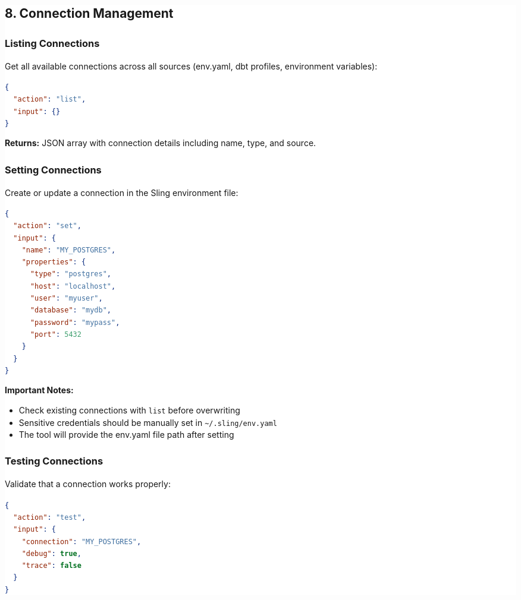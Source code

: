 
## 8. Connection Management

### Listing Connections

Get all available connections across all sources (env.yaml, dbt profiles, environment variables):

```json
{
  "action": "list",
  "input": {}
}
```

**Returns:** JSON array with connection details including name, type, and source.

### Setting Connections

Create or update a connection in the Sling environment file:

```json
{
  "action": "set",
  "input": {
    "name": "MY_POSTGRES",
    "properties": {
      "type": "postgres",
      "host": "localhost",
      "user": "myuser",
      "database": "mydb",
      "password": "mypass",
      "port": 5432
    }
  }
}
```

**Important Notes:**
- Check existing connections with `list` before overwriting
- Sensitive credentials should be manually set in `~/.sling/env.yaml`
- The tool will provide the env.yaml file path after setting

### Testing Connections

Validate that a connection works properly:

```json
{
  "action": "test",
  "input": {
    "connection": "MY_POSTGRES",
    "debug": true,
    "trace": false
  }
}
```

